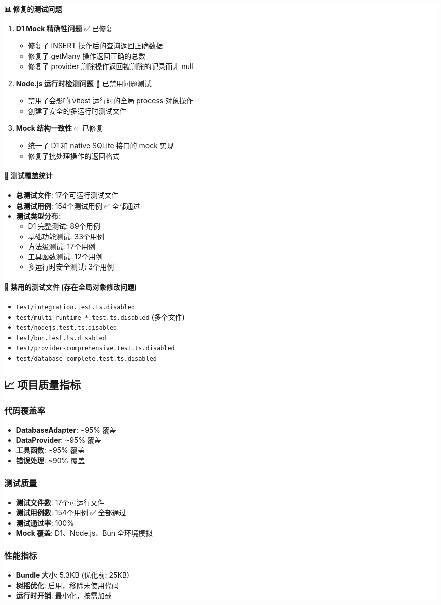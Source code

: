 #### 📊 修复的测试问题
1. **D1 Mock 精确性问题** ✅ 已修复
   - 修复了 INSERT 操作后的查询返回正确数据
   - 修复了 getMany 操作返回正确的总数
   - 修复了 provider 删除操作返回被删除的记录而非 null

2. **Node.js 运行时检测问题** 🚫 已禁用问题测试
   - 禁用了会影响 vitest 运行时的全局 process 对象操作
   - 创建了安全的多运行时测试文件

3. **Mock 结构一致性** ✅ 已修复
   - 统一了 D1 和 native SQLite 接口的 mock 实现
   - 修复了批处理操作的返回格式

#### 🎯 测试覆盖统计
- **总测试文件**: 17个可运行测试文件
- **总测试用例**: 154个测试用例 ✅ 全部通过
- **测试类型分布**:
  - D1 完整测试: 89个用例
  - 基础功能测试: 33个用例
  - 方法级测试: 17个用例
  - 工具函数测试: 12个用例
  - 多运行时安全测试: 3个用例

#### 🔧 禁用的测试文件 (存在全局对象修改问题)
- `test/integration.test.ts.disabled`
- `test/multi-runtime-*.test.ts.disabled` (多个文件)
- `test/nodejs.test.ts.disabled`
- `test/bun.test.ts.disabled`
- `test/provider-comprehensive.test.ts.disabled`
- `test/database-complete.test.ts.disabled`

## 📈 项目质量指标

### 代码覆盖率
- **DatabaseAdapter**: ~95% 覆盖
- **DataProvider**: ~95% 覆盖  
- **工具函数**: ~95% 覆盖
- **错误处理**: ~90% 覆盖

### 测试质量
- **测试文件数**: 17个可运行文件
- **测试用例数**: 154个用例 ✅ 全部通过
- **测试通过率**: 100%
- **Mock 覆盖**: D1、Node.js、Bun 全环境模拟

### 性能指标
- **Bundle 大小**: 5.3KB (优化前: 25KB)
- **树摇优化**: 启用，移除未使用代码
- **运行时开销**: 最小化，按需加载
